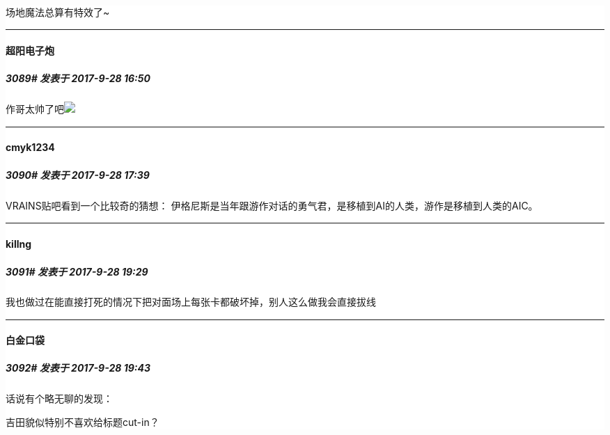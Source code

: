 场地魔法总算有特效了~







-----

####  超阳电子炮  
##### 3089#       发表于 2017-9-28 16:50




作哥太帅了吧<img src="https://static.saraba1st.com/image/smiley/face2017/105.png" referrerpolicy="no-referrer">







-----

####  cmyk1234  
##### 3090#       发表于 2017-9-28 17:39




VRAINS贴吧看到一个比较奇的猜想：
伊格尼斯是当年跟游作对话的勇气君，是移植到AI的人类，游作是移植到人类的AIC。







-----

####  killng  
##### 3091#       发表于 2017-9-28 19:29




我也做过在能直接打死的情况下把对面场上每张卡都破坏掉，别人这么做我会直接拔线







-----

####  白金口袋  
##### 3092#       发表于 2017-9-28 19:43




话说有个略无聊的发现：

吉田貌似特别不喜欢给标题cut-in？
